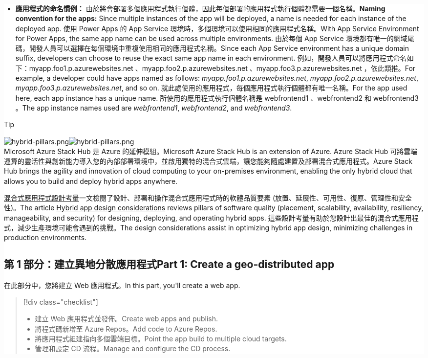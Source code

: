 - <span data-ttu-id="6764a-142">**應用程式的命名慣例：** 由於將會部署多個應用程式執行個體，因此每個部署的應用程式執行個體都需要一個名稱。</span><span class="sxs-lookup"><span data-stu-id="6764a-142">**Naming convention for the apps:** Since multiple instances of the app will be deployed, a name is needed for each instance of the deployed app.</span></span> <span data-ttu-id="6764a-143">使用 Power Apps 的 App Service 環境時，多個環境可以使用相同的應用程式名稱。</span><span class="sxs-lookup"><span data-stu-id="6764a-143">With App Service Environment for Power Apps, the same app name can be used across multiple environments.</span></span> <span data-ttu-id="6764a-144">由於每個 App Service 環境都有唯一的網域尾碼，開發人員可以選擇在每個環境中重複使用相同的應用程式名稱。</span><span class="sxs-lookup"><span data-stu-id="6764a-144">Since each App Service environment has a unique domain suffix, developers can choose to reuse the exact same app name in each environment.</span></span> <span data-ttu-id="6764a-145">例如，開發人員可以將應用程式命名如下：myapp.foo1.p.azurewebsites.net  、myapp.foo2.p.azurewebsites.net  、myapp.foo3.p.azurewebsites.net  ，依此類推。</span><span class="sxs-lookup"><span data-stu-id="6764a-145">For example, a developer could have apps named as follows: *myapp.foo1.p.azurewebsites.net*, *myapp.foo2.p.azurewebsites.net*, *myapp.foo3.p.azurewebsites.net*, and so on.</span></span> <span data-ttu-id="6764a-146">就此處使用的應用程式，每個應用程式執行個體都有唯一名稱。</span><span class="sxs-lookup"><span data-stu-id="6764a-146">For the app used here, each app instance has a unique name.</span></span> <span data-ttu-id="6764a-147">所使用的應用程式執行個體名稱是 webfrontend1  、webfrontend2  和 webfrontend3  。</span><span class="sxs-lookup"><span data-stu-id="6764a-147">The app instance names used are *webfrontend1*, *webfrontend2*, and *webfrontend3*.</span></span>

> [!Tip]  
> <span data-ttu-id="6764a-148">![hybrid-pillars.png](./media/solution-deployment-guide-cross-cloud-scaling/hybrid-pillars.png)</span><span class="sxs-lookup"><span data-stu-id="6764a-148">![hybrid-pillars.png](./media/solution-deployment-guide-cross-cloud-scaling/hybrid-pillars.png)</span></span>  
> <span data-ttu-id="6764a-149">Microsoft Azure Stack Hub 是 Azure 的延伸模組。</span><span class="sxs-lookup"><span data-stu-id="6764a-149">Microsoft Azure Stack Hub is an extension of Azure.</span></span> <span data-ttu-id="6764a-150">Azure Stack Hub 可將雲端運算的靈活性與創新能力導入您的內部部署環境中，並啟用獨特的混合式雲端，讓您能夠隨處建置及部署混合式應用程式。</span><span class="sxs-lookup"><span data-stu-id="6764a-150">Azure Stack Hub brings the agility and innovation of cloud computing to your on-premises environment, enabling the only hybrid cloud that allows you to build and deploy hybrid apps anywhere.</span></span>  
> 
> <span data-ttu-id="6764a-151">[混合式應用程式設計考量](overview-app-design-considerations.md)一文檢閱了設計、部署和操作混合式應用程式時的軟體品質要素 (放置、延展性、可用性、復原、管理性和安全性)。</span><span class="sxs-lookup"><span data-stu-id="6764a-151">The article [Hybrid app design considerations](overview-app-design-considerations.md) reviews pillars of software quality (placement, scalability, availability, resiliency, manageability, and security) for designing, deploying, and operating hybrid apps.</span></span> <span data-ttu-id="6764a-152">這些設計考量有助於您設計出最佳的混合式應用程式，減少生產環境可能會遇到的挑戰。</span><span class="sxs-lookup"><span data-stu-id="6764a-152">The design considerations assist in optimizing hybrid app design, minimizing challenges in production environments.</span></span>

## <a name="part-1-create-a-geo-distributed-app"></a><span data-ttu-id="6764a-153">第 1 部分：建立異地分散應用程式</span><span class="sxs-lookup"><span data-stu-id="6764a-153">Part 1: Create a geo-distributed app</span></span>

<span data-ttu-id="6764a-154">在此部分中，您將建立 Web 應用程式。</span><span class="sxs-lookup"><span data-stu-id="6764a-154">In this part, you'll create a web app.</span></span>

> [!div class="checklist"]
> - <span data-ttu-id="6764a-155">建立 Web 應用程式並發佈。</span><span class="sxs-lookup"><span data-stu-id="6764a-155">Create web apps and publish.</span></span>
> - <span data-ttu-id="6764a-156">將程式碼新增至 Azure Repos。</span><span class="sxs-lookup"><span data-stu-id="6764a-156">Add code to Azure Repos.</span></span>
> - <span data-ttu-id="6764a-157">將應用程式組建指向多個雲端目標。</span><span class="sxs-lookup"><span data-stu-id="6764a-157">Point the app build to multiple cloud targets.</span></span>
> - <span data-ttu-id="6764a-158">管理和設定 CD 流程。</span><span class="sxs-lookup"><span data-stu-id="6764a-158">Manage and configure the CD process.</span></span>
